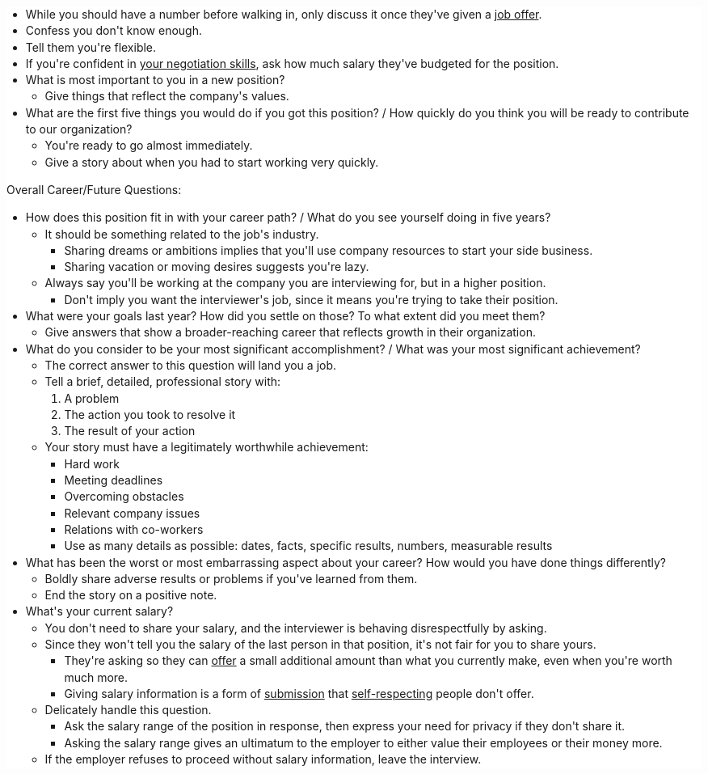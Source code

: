   - While you should have a number before walking in, only discuss it once they've given a [job offer](jobs-6_negotiating.md).
  - Confess you don't know enough.
  - Tell them you're flexible.
  - If you're confident in [your negotiation skills](people-conflicts.md), ask how much salary they've budgeted for the position.
- What is most important to you in a new position?
  - Give things that reflect the company's values.
- What are the first five things you would do if you got this position? / How quickly do you think you will be ready to contribute to our organization?
  - You're ready to go almost immediately.
  - Give a story about when you had to start working very quickly.

Overall Career/Future Questions:

- How does this position fit in with your career path? / What do you see yourself doing in five years?
  - It should be something related to the job's industry.
    - Sharing dreams or ambitions implies that you'll use company resources to start your side business.
    - Sharing vacation or moving desires suggests you're lazy.
  - Always say you'll be working at the company you are interviewing for, but in a higher position.
    - Don't imply you want the interviewer's job, since it means you're trying to take their position.
- What were your goals last year? How did you settle on those? To what extent did you meet them?
  - Give answers that show a broader-reaching career that reflects growth in their organization.
- What do you consider to be your most significant accomplishment? / What was your most significant achievement?
  - The correct answer to this question will land you a job.
  - Tell a brief, detailed, professional story with:
    1. A problem
    2. The action you took to resolve it
    3. The result of your action
  - Your story must have a legitimately worthwhile achievement:
    - Hard work
    - Meeting deadlines
    - Overcoming obstacles
    - Relevant company issues
    - Relations with co-workers
    - Use as many details as possible: dates, facts, specific results, numbers, measurable results
- What has been the worst or most embarrassing aspect about your career? How would you have done things differently?
  - Boldly share adverse results or problems if you've learned from them.
  - End the story on a positive note.
- What's your current salary?
  - You don't need to share your salary, and the interviewer is behaving disrespectfully by asking.
  - Since they won't tell you the salary of the last person in that position, it's not fair for you to share yours.
    - They're asking so they can [offer](jobs-6_negotiating.md) a small additional amount than what you currently make, even when you're worth much more.
    - Giving salary information is a form of [submission](people-conflicts.md) that [self-respecting](people-3_respect.md) people don't offer.
  - Delicately handle this question.
    - Ask the salary range of the position in response, then express your need for privacy if they don't share it.
    - Asking the salary range gives an ultimatum to the employer to either value their employees or their money more.
  - If the employer refuses to proceed without salary information, leave the interview.
